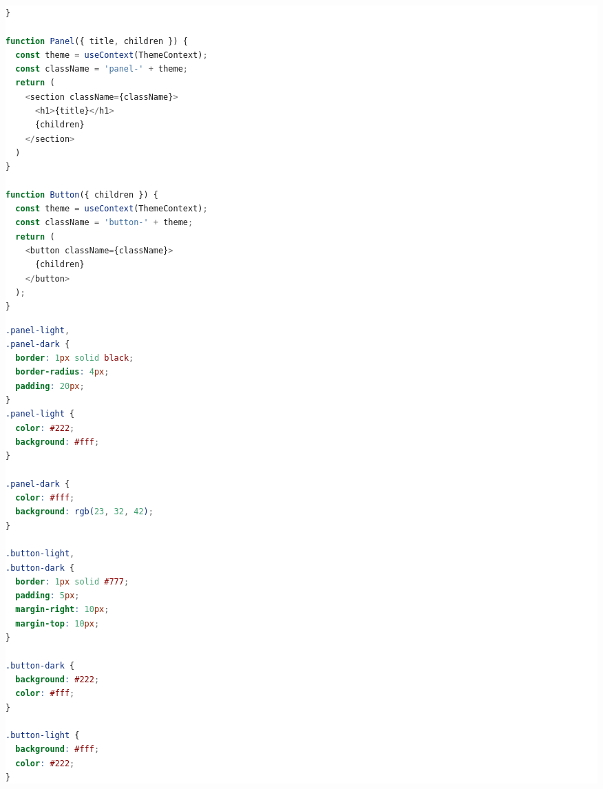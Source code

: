 ```js
}

function Panel({ title, children }) {
  const theme = useContext(ThemeContext);
  const className = 'panel-' + theme;
  return (
    <section className={className}>
      <h1>{title}</h1>
      {children}
    </section>
  )
}

function Button({ children }) {
  const theme = useContext(ThemeContext);
  const className = 'button-' + theme;
  return (
    <button className={className}>
      {children}
    </button>
  );
}
```

```css
.panel-light,
.panel-dark {
  border: 1px solid black;
  border-radius: 4px;
  padding: 20px;
}
.panel-light {
  color: #222;
  background: #fff;
}

.panel-dark {
  color: #fff;
  background: rgb(23, 32, 42);
}

.button-light,
.button-dark {
  border: 1px solid #777;
  padding: 5px;
  margin-right: 10px;
  margin-top: 10px;
}

.button-dark {
  background: #222;
  color: #fff;
}

.button-light {
  background: #fff;
  color: #222;
}
```
